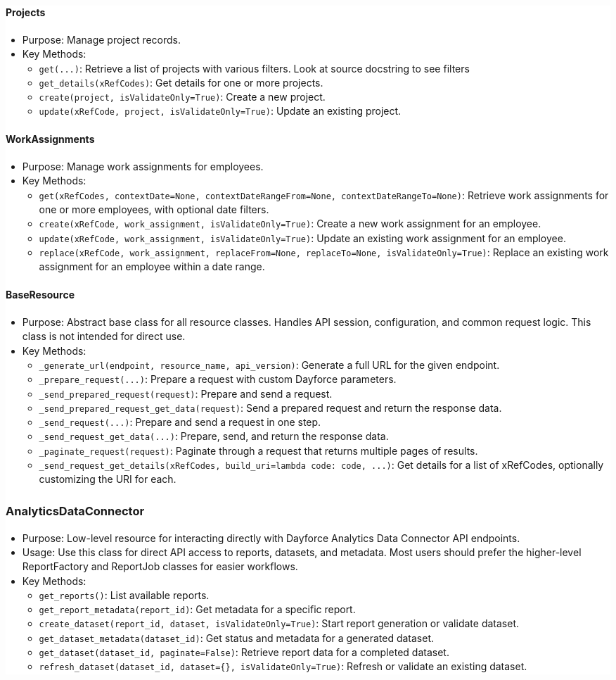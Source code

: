 #### Projects

-   Purpose: Manage project records.
-   Key Methods:
    -   `get(...)`: Retrieve a list of projects with various filters. Look at source docstring to see filters
    -   `get_details(xRefCodes)`: Get details for one or more projects.
    -   `create(project, isValidateOnly=True)`: Create a new project.
    -   `update(xRefCode, project, isValidateOnly=True)`: Update an existing project.

#### WorkAssignments

-   Purpose: Manage work assignments for employees.
-   Key Methods:
    -   `get(xRefCodes, contextDate=None, contextDateRangeFrom=None, contextDateRangeTo=None)`: Retrieve work assignments for one or more employees, with optional date filters.
    -   `create(xRefCode, work_assignment, isValidateOnly=True)`: Create a new work assignment for an employee.
    -   `update(xRefCode, work_assignment, isValidateOnly=True)`: Update an existing work assignment for an employee.
    -   `replace(xRefCode, work_assignment, replaceFrom=None, replaceTo=None, isValidateOnly=True)`: Replace an existing work assignment for an employee within a date range.

#### BaseResource

-   Purpose: Abstract base class for all resource classes. Handles API session, configuration, and common request logic. This class is not intended for direct use.
-   Key Methods:
    -   `_generate_url(endpoint, resource_name, api_version)`: Generate a full URL for the given endpoint.
    -   `_prepare_request(...)`: Prepare a request with custom Dayforce parameters.
    -   `_send_prepared_request(request)`: Prepare and send a request.
    -   `_send_prepared_request_get_data(request)`: Send a prepared request and return the response data.
    -   `_send_request(...)`: Prepare and send a request in one step.
    -   `_send_request_get_data(...)`: Prepare, send, and return the response data.
    -   `_paginate_request(request)`: Paginate through a request that returns multiple pages of results.
    -   `_send_request_get_details(xRefCodes, build_uri=lambda code: code, ...)`: Get details for a list of xRefCodes, optionally customizing the URI for each.

### AnalyticsDataConnector

-   Purpose: Low-level resource for interacting directly with Dayforce Analytics Data Connector API endpoints.
-   Usage: Use this class for direct API access to reports, datasets, and metadata. Most users should prefer the higher-level ReportFactory and ReportJob classes for easier workflows.
-   Key Methods:
    -   `get_reports()`: List available reports.
    -   `get_report_metadata(report_id)`: Get metadata for a specific report.
    -   `create_dataset(report_id, dataset, isValidateOnly=True)`: Start report generation or validate dataset.
    -   `get_dataset_metadata(dataset_id)`: Get status and metadata for a generated dataset.
    -   `get_dataset(dataset_id, paginate=False)`: Retrieve report data for a completed dataset.
    -   `refresh_dataset(dataset_id, dataset={}, isValidateOnly=True)`: Refresh or validate an existing dataset.
